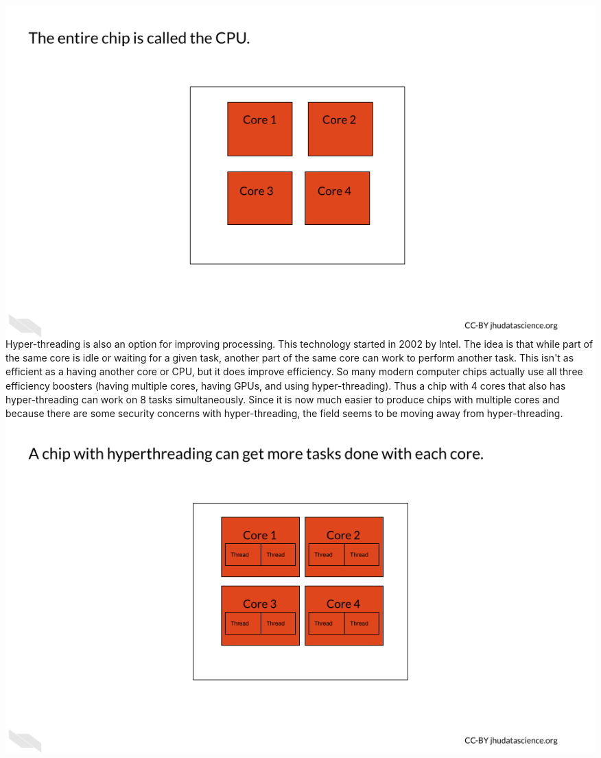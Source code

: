 <img src="02-Computing_Basics_files/figure-html//1B4LwuvgA6aUopOHEAbES1Agjy7Ex2IpVAoUIoBFbsq0_gf6e632d05f_0_381.png" title="A computer chip is also called the CPU. Inside this CPU or chip  are often multiple cores." alt="A computer chip is also called the CPU. Inside this CPU or chip  are often multiple cores." width="100%" style="display: block; margin: auto;" />
Hyper-threading is also an option for improving processing. This technology started in 2002 by Intel. The idea is that while part of the same core is idle or waiting for a given task,  another part of the same core can work to perform another task. This isn't as efficient as a having another core or CPU, but it does improve efficiency. So many modern computer chips actually use all three efficiency boosters (having multiple cores, having GPUs, and using hyper-threading). Thus a chip with 4 cores that also has hyper-threading can work on 8 tasks simultaneously. Since it is now much easier to produce chips with multiple cores and because there are some security concerns with hyper-threading, the field seems to be moving away from hyper-threading.

<img src="02-Computing_Basics_files/figure-html//1B4LwuvgA6aUopOHEAbES1Agjy7Ex2IpVAoUIoBFbsq0_gfb2e21ecdc_0_75.png" title="A computer chip that has hyperthreading can perform more tasks by single cores more efficiently. Thus a 4 core chip with hyper-threading can work on 8 tasks simultaneously." alt="A computer chip that has hyperthreading can perform more tasks by single cores more efficiently. Thus a 4 core chip with hyper-threading can work on 8 tasks simultaneously." width="100%" style="display: block; margin: auto;" />

